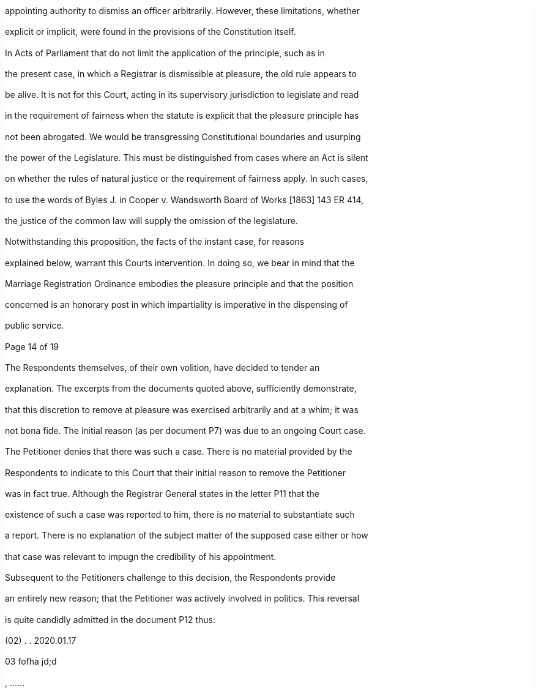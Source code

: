 appointing authority to dismiss an officer arbitrarily. However, these limitations, whether

explicit or implicit, were found in the provisions of the Constitution itself.

In Acts of Parliament that do not limit the application of the principle, such as in

the present case, in which a Registrar is dismissible at pleasure, the old rule appears to

be alive. It is not for this Court, acting in its supervisory jurisdiction to legislate and read

in the requirement of fairness when the statute is explicit that the pleasure principle has

not been abrogated. We would be transgressing Constitutional boundaries and usurping

the power of the Legislature. This must be distinguished from cases where an Act is silent

on whether the rules of natural justice or the requirement of fairness apply. In such cases,

to use the words of Byles J. in Cooper v. Wandsworth Board of Works [1863] 143 ER 414,

the justice of the common law will supply the omission of the legislature.

Notwithstanding this proposition, the facts of the instant case, for reasons

explained below, warrant this Courts intervention. In doing so, we bear in mind that the

Marriage Registration Ordinance embodies the pleasure principle and that the position

concerned is an honorary post in which impartiality is imperative in the dispensing of

public service.

Page 14 of 19

The Respondents themselves, of their own volition, have decided to tender an

explanation. The excerpts from the documents quoted above, sufficiently demonstrate,

that this discretion to remove at pleasure was exercised arbitrarily and at a whim; it was

not bona fide. The initial reason (as per document P7) was due to an ongoing Court case.

The Petitioner denies that there was such a case. There is no material provided by the

Respondents to indicate to this Court that their initial reason to remove the Petitioner

was in fact true. Although the Registrar General states in the letter P11 that the

existence of such a case was reported to him, there is no material to substantiate such

a report. There is no explanation of the subject matter of the supposed case either or how

that case was relevant to impugn the credibility of his appointment.

Subsequent to the Petitioners challenge to this decision, the Respondents provide

an entirely new reason; that the Petitioner was actively involved in politics. This reversal

is quite candidly admitted in the document P12 thus:

(02) . . 2020.01.17

03 fofha jd;d

, ......
